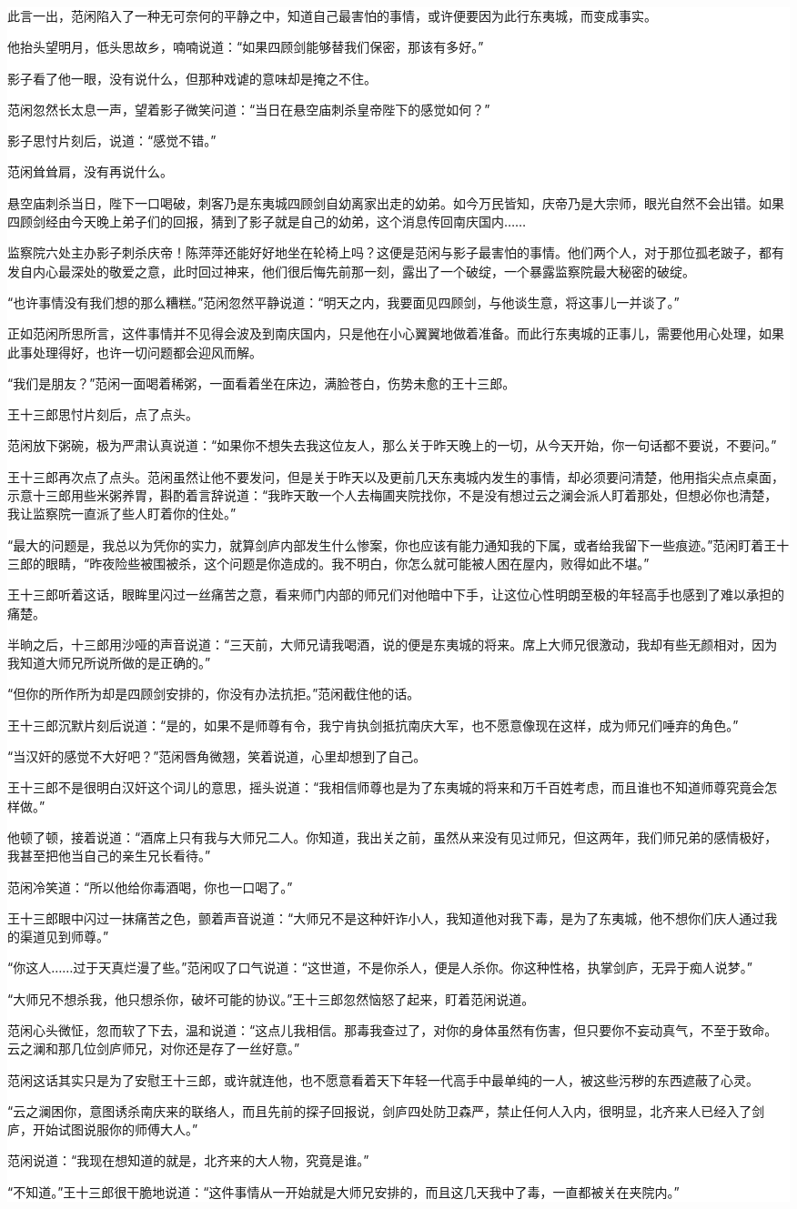此言一出，范闲陷入了一种无可奈何的平静之中，知道自己最害怕的事情，或许便要因为此行东夷城，而变成事实。

他抬头望明月，低头思故乡，喃喃说道：“如果四顾剑能够替我们保密，那该有多好。”

影子看了他一眼，没有说什么，但那种戏谑的意味却是掩之不住。

范闲忽然长太息一声，望着影子微笑问道：“当日在悬空庙刺杀皇帝陛下的感觉如何？”

影子思忖片刻后，说道：“感觉不错。”

范闲耸耸肩，没有再说什么。

悬空庙刺杀当日，陛下一口喝破，刺客乃是东夷城四顾剑自幼离家出走的幼弟。如今万民皆知，庆帝乃是大宗师，眼光自然不会出错。如果四顾剑经由今天晚上弟子们的回报，猜到了影子就是自己的幼弟，这个消息传回南庆国内……

监察院六处主办影子刺杀庆帝！陈萍萍还能好好地坐在轮椅上吗？这便是范闲与影子最害怕的事情。他们两个人，对于那位孤老跛子，都有发自内心最深处的敬爱之意，此时回过神来，他们很后悔先前那一刻，露出了一个破绽，一个暴露监察院最大秘密的破绽。

“也许事情没有我们想的那么糟糕。”范闲忽然平静说道：“明天之内，我要面见四顾剑，与他谈生意，将这事儿一并谈了。”

正如范闲所思所言，这件事情并不见得会波及到南庆国内，只是他在小心翼翼地做着准备。而此行东夷城的正事儿，需要他用心处理，如果此事处理得好，也许一切问题都会迎风而解。

“我们是朋友？”范闲一面喝着稀粥，一面看着坐在床边，满脸苍白，伤势未愈的王十三郎。

王十三郎思忖片刻后，点了点头。

范闲放下粥碗，极为严肃认真说道：“如果你不想失去我这位友人，那么关于昨天晚上的一切，从今天开始，你一句话都不要说，不要问。”

王十三郎再次点了点头。范闲虽然让他不要发问，但是关于昨天以及更前几天东夷城内发生的事情，却必须要问清楚，他用指尖点点桌面，示意十三郎用些米粥养胃，斟酌着言辞说道：“我昨天敢一个人去梅圃夹院找你，不是没有想过云之澜会派人盯着那处，但想必你也清楚，我让监察院一直派了些人盯着你的住处。”

“最大的问题是，我总以为凭你的实力，就算剑庐内部发生什么惨案，你也应该有能力通知我的下属，或者给我留下一些痕迹。”范闲盯着王十三郎的眼睛，“昨夜险些被围被杀，这个问题是你造成的。我不明白，你怎么就可能被人困在屋内，败得如此不堪。”

王十三郎听着这话，眼眸里闪过一丝痛苦之意，看来师门内部的师兄们对他暗中下手，让这位心性明朗至极的年轻高手也感到了难以承担的痛楚。

半晌之后，十三郎用沙哑的声音说道：“三天前，大师兄请我喝酒，说的便是东夷城的将来。席上大师兄很激动，我却有些无颜相对，因为我知道大师兄所说所做的是正确的。”

“但你的所作所为却是四顾剑安排的，你没有办法抗拒。”范闲截住他的话。

王十三郎沉默片刻后说道：“是的，如果不是师尊有令，我宁肯执剑抵抗南庆大军，也不愿意像现在这样，成为师兄们唾弃的角色。”

“当汉奸的感觉不大好吧？”范闲唇角微翘，笑着说道，心里却想到了自己。

王十三郎不是很明白汉奸这个词儿的意思，摇头说道：“我相信师尊也是为了东夷城的将来和万千百姓考虑，而且谁也不知道师尊究竟会怎样做。”

他顿了顿，接着说道：“酒席上只有我与大师兄二人。你知道，我出关之前，虽然从来没有见过师兄，但这两年，我们师兄弟的感情极好，我甚至把他当自己的亲生兄长看待。”

范闲冷笑道：“所以他给你毒酒喝，你也一口喝了。”

王十三郎眼中闪过一抹痛苦之色，颤着声音说道：“大师兄不是这种奸诈小人，我知道他对我下毒，是为了东夷城，他不想你们庆人通过我的渠道见到师尊。”

“你这人……过于天真烂漫了些。”范闲叹了口气说道：“这世道，不是你杀人，便是人杀你。你这种性格，执掌剑庐，无异于痴人说梦。”

“大师兄不想杀我，他只想杀你，破坏可能的协议。”王十三郎忽然恼怒了起来，盯着范闲说道。

范闲心头微怔，忽而软了下去，温和说道：“这点儿我相信。那毒我查过了，对你的身体虽然有伤害，但只要你不妄动真气，不至于致命。云之澜和那几位剑庐师兄，对你还是存了一丝好意。”

范闲这话其实只是为了安慰王十三郎，或许就连他，也不愿意看着天下年轻一代高手中最单纯的一人，被这些污秽的东西遮蔽了心灵。

“云之澜困你，意图诱杀南庆来的联络人，而且先前的探子回报说，剑庐四处防卫森严，禁止任何人入内，很明显，北齐来人已经入了剑庐，开始试图说服你的师傅大人。”

范闲说道：“我现在想知道的就是，北齐来的大人物，究竟是谁。”

“不知道。”王十三郎很干脆地说道：“这件事情从一开始就是大师兄安排的，而且这几天我中了毒，一直都被关在夹院内。”
